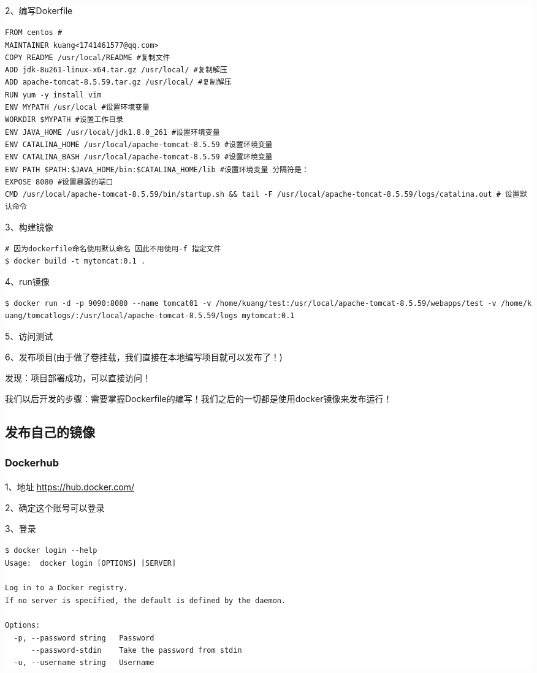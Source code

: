 2、编写Dokerfile

```shell
FROM centos #
MAINTAINER kuang<1741461577@qq.com>
COPY README /usr/local/README #复制文件
ADD jdk-8u261-linux-x64.tar.gz /usr/local/ #复制解压
ADD apache-tomcat-8.5.59.tar.gz /usr/local/ #复制解压
RUN yum -y install vim
ENV MYPATH /usr/local #设置环境变量
WORKDIR $MYPATH #设置工作目录
ENV JAVA_HOME /usr/local/jdk1.8.0_261 #设置环境变量
ENV CATALINA_HOME /usr/local/apache-tomcat-8.5.59 #设置环境变量
ENV CATALINA_BASH /usr/local/apache-tomcat-8.5.59 #设置环境变量
ENV PATH $PATH:$JAVA_HOME/bin:$CATALINA_HOME/lib #设置环境变量 分隔符是：
EXPOSE 8080 #设置暴露的端口
CMD /usr/local/apache-tomcat-8.5.59/bin/startup.sh && tail -F /usr/local/apache-tomcat-8.5.59/logs/catalina.out # 设置默认命令
```

3、构建镜像

```shell
# 因为dockerfile命名使用默认命名 因此不用使用-f 指定文件
$ docker build -t mytomcat:0.1 .
```

4、run镜像

```shell
$ docker run -d -p 9090:8080 --name tomcat01 -v /home/kuang/test:/usr/local/apache-tomcat-8.5.59/webapps/test -v /home/kuang/tomcatlogs/:/usr/local/apache-tomcat-8.5.59/logs mytomcat:0.1
```

5、访问测试

6、发布项目(由于做了卷挂载，我们直接在本地编写项目就可以发布了！)

发现：项目部署成功，可以直接访问！

我们以后开发的步骤：需要掌握Dockerfile的编写！我们之后的一切都是使用docker镜像来发布运行！

## 发布自己的镜像

### Dockerhub

1、地址 https://hub.docker.com/

2、确定这个账号可以登录

3、登录

```shell
$ docker login --help
Usage:  docker login [OPTIONS] [SERVER]

Log in to a Docker registry.
If no server is specified, the default is defined by the daemon.

Options:
  -p, --password string   Password
      --password-stdin    Take the password from stdin
  -u, --username string   Username
```
